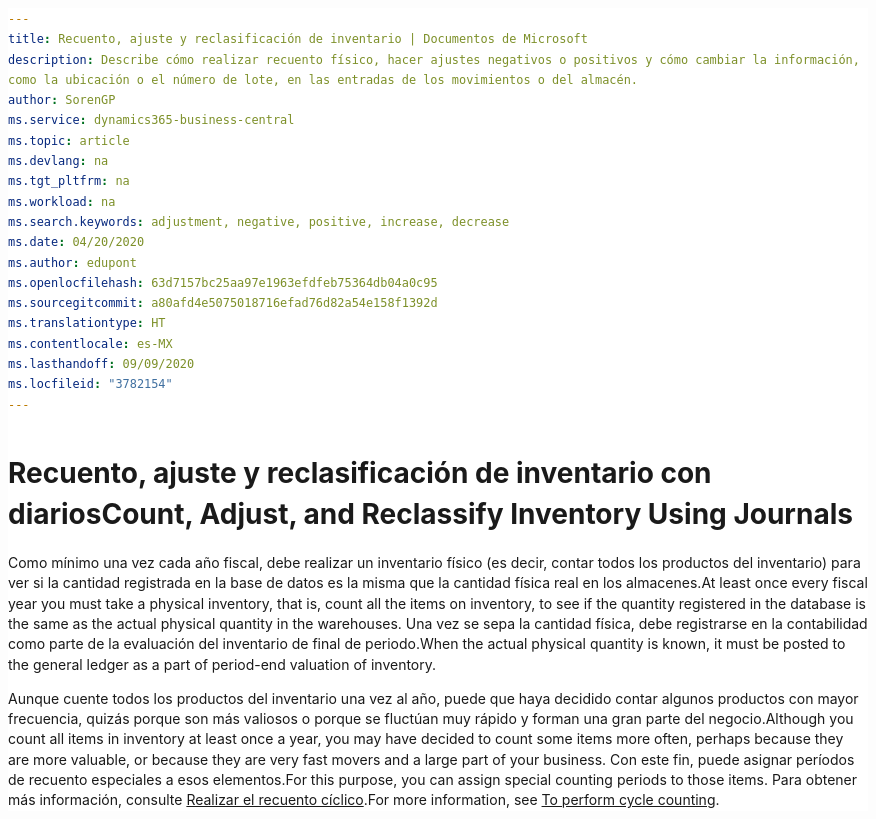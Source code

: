 ```yaml
---
title: Recuento, ajuste y reclasificación de inventario | Documentos de Microsoft
description: Describe cómo realizar recuento físico, hacer ajustes negativos o positivos y cómo cambiar la información, como la ubicación o el número de lote, en las entradas de los movimientos o del almacén.
author: SorenGP
ms.service: dynamics365-business-central
ms.topic: article
ms.devlang: na
ms.tgt_pltfrm: na
ms.workload: na
ms.search.keywords: adjustment, negative, positive, increase, decrease
ms.date: 04/20/2020
ms.author: edupont
ms.openlocfilehash: 63d7157bc25aa97e1963efdfeb75364db04a0c95
ms.sourcegitcommit: a80afd4e5075018716efad76d82a54e158f1392d
ms.translationtype: HT
ms.contentlocale: es-MX
ms.lasthandoff: 09/09/2020
ms.locfileid: "3782154"
---
```

# <a name="count-adjust-and-reclassify-inventory-using-journals"></a><span data-ttu-id="72de0-103">Recuento, ajuste y reclasificación de inventario con diarios</span><span class="sxs-lookup"><span data-stu-id="72de0-103">Count, Adjust, and Reclassify Inventory Using Journals</span></span>
<span data-ttu-id="72de0-104">Como mínimo una vez cada año fiscal, debe realizar un inventario físico (es decir, contar todos los productos del inventario) para ver si la cantidad registrada en la base de datos es la misma que la cantidad física real en los almacenes.</span><span class="sxs-lookup"><span data-stu-id="72de0-104">At least once every fiscal year you must take a physical inventory, that is, count all the items on inventory, to see if the quantity registered in the database is the same as the actual physical quantity in the warehouses.</span></span> <span data-ttu-id="72de0-105">Una vez se sepa la cantidad física, debe registrarse en la contabilidad como parte de la evaluación del inventario de final de periodo.</span><span class="sxs-lookup"><span data-stu-id="72de0-105">When the actual physical quantity is known, it must be posted to the general ledger as a part of period-end valuation of inventory.</span></span>

<span data-ttu-id="72de0-106">Aunque cuente todos los productos del inventario una vez al año, puede que haya decidido contar algunos productos con mayor frecuencia, quizás porque son más valiosos o porque se fluctúan muy rápido y forman una gran parte del negocio.</span><span class="sxs-lookup"><span data-stu-id="72de0-106">Although you count all items in inventory at least once a year, you may have decided to count some items more often, perhaps because they are more valuable, or because they are very fast movers and a large part of your business.</span></span> <span data-ttu-id="72de0-107">Con este fin, puede asignar períodos de recuento especiales a esos elementos.</span><span class="sxs-lookup"><span data-stu-id="72de0-107">For this purpose, you can assign special counting periods to those items.</span></span> <span data-ttu-id="72de0-108">Para obtener más información, consulte [Realizar el recuento cíclico](inventory-how-count-adjust-reclassify.md#to-perform-cycle-counting).</span><span class="sxs-lookup"><span data-stu-id="72de0-108">For more information, see [To perform cycle counting](inventory-how-count-adjust-reclassify.md#to-perform-cycle-counting).</span></span>

